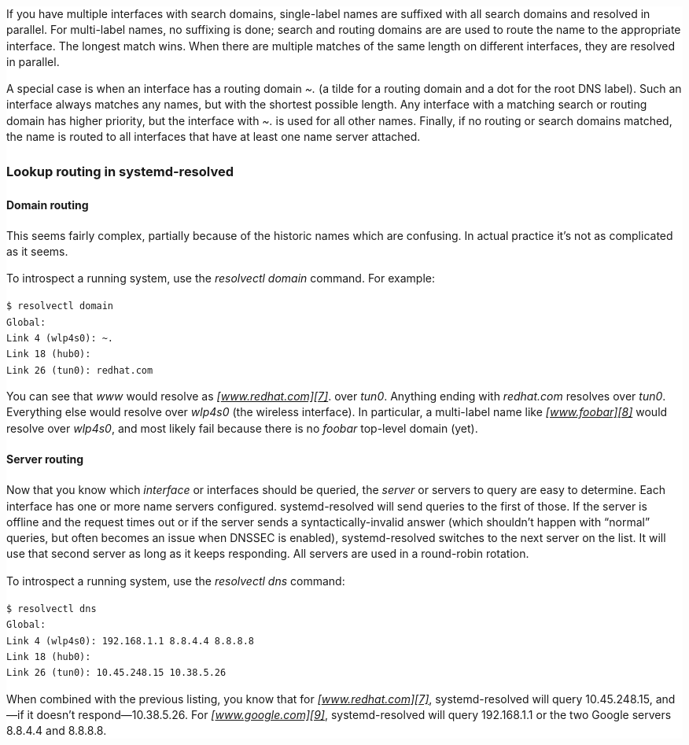 If you have multiple interfaces with search domains, single-label names are suffixed with all search domains and resolved in parallel. For multi-label names, no suffixing is done; search and routing domains are are used to route the name to the appropriate interface. The longest match wins. When there are multiple matches of the same length on different interfaces, they are resolved in parallel.

A special case is when an interface has a routing domain _~._ (a tilde for a routing domain and a dot for the root DNS label). Such an interface always matches any names, but with the shortest possible length. Any interface with a matching search or routing domain has higher priority, but the interface with _~._ is used for all other names. Finally, if no routing or search domains matched, the name is routed to all interfaces that have at least one name server attached.

### Lookup routing in systemd-resolved

#### Domain routing

This seems fairly complex, partially because of the historic names which are confusing. In actual practice it’s not as complicated as it seems.

To introspect a running system, use the _resolvectl domain_ command. For example:

```
$ resolvectl domain
Global:
Link 4 (wlp4s0): ~.
Link 18 (hub0):
Link 26 (tun0): redhat.com
```

You can see that _www_ would resolve as _[www.redhat.com][7]_. over _tun0_. Anything ending with _redhat.com_ resolves over _tun0_. Everything else would resolve over _wlp4s0_ (the wireless interface). In particular, a multi-label name like _[www.foobar][8]_ would resolve over _wlp4s0_, and most likely fail because there is no _foobar_ top-level domain (yet).

#### Server routing

Now that you know which _interface_ or interfaces should be queried, the _server_ or servers to query are easy to determine. Each interface has one or more name servers configured. systemd-resolved will send queries to the first of those. If the server is offline and the request times out or if the server sends a syntactically-invalid answer (which shouldn’t happen with “normal” queries, but often becomes an issue when DNSSEC is enabled), systemd-resolved switches to the next server on the list. It will use that second server as long as it keeps responding. All servers are used in a round-robin rotation.

To introspect a running system, use the _resolvectl dns_ command:

```
$ resolvectl dns
Global:
Link 4 (wlp4s0): 192.168.1.1 8.8.4.4 8.8.8.8
Link 18 (hub0):
Link 26 (tun0): 10.45.248.15 10.38.5.26
```

When combined with the previous listing, you know that for _[www.redhat.com][7]_, systemd-resolved will query 10.45.248.15, and—if it doesn’t respond—10.38.5.26. For _[www.google.com][9]_, systemd-resolved will query 192.168.1.1 or the two Google servers 8.8.4.4 and 8.8.8.8.


[#]: collector: (lujun9972)
[#]: translator: ( )
[#]: reviewer: ( )
[#]: publisher: ( )
[#]: url: ( )
[#]: subject: (systemd-resolved: introduction to split DNS)
[#]: via: (https://fedoramagazine.org/systemd-resolved-introduction-to-split-dns/)
[#]: author: (zbyszek https://fedoramagazine.org/author/zbyszek/)
[a]: https://fedoramagazine.org/author/zbyszek/
[b]: https://github.com/lujun9972
[1]: https://fedoramagazine.org/wp-content/uploads/2020/10/systemd-resolved2-816x345.jpg
[2]: https://unsplash.com/@ruvimnogaphoto?utm_source=unsplash&utm_medium=referral&utm_content=creditCopyText
[3]: https://unsplash.com/s/photos/colors?utm_source=unsplash&utm_medium=referral&utm_content=creditCopyText
[4]: https://www.freedesktop.org/software/systemd/man/systemd-resolved.service.html
[5]: http://www.company.com
[6]: http://www.private.company.com
[7]: http://www.redhat.com
[8]: http://www.foobar
[9]: http://www.google.com
[10]: https://www.freedesktop.org/software/systemd/man/org.freedesktop.resolve1.html
[11]: https://fedoramagazine.org/wp-content/uploads/2020/10/nm-default-network-with-additional-servers.png
[12]: https://fedoramagazine.org/wp-content/uploads/2020/10/nm-vpn-brno.png
